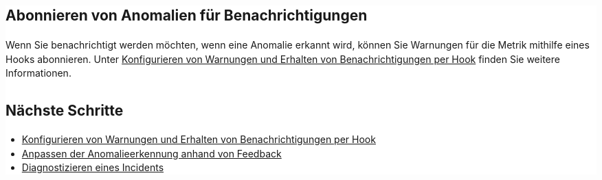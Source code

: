 ## <a name="subscribe-anomalies-for-notification"></a>Abonnieren von Anomalien für Benachrichtigungen

Wenn Sie benachrichtigt werden möchten, wenn eine Anomalie erkannt wird, können Sie Warnungen für die Metrik mithilfe eines Hooks abonnieren. Unter [Konfigurieren von Warnungen und Erhalten von Benachrichtigungen per Hook](alerts.md) finden Sie weitere Informationen.


## <a name="next-steps"></a>Nächste Schritte 
- [Konfigurieren von Warnungen und Erhalten von Benachrichtigungen per Hook](alerts.md)
- [Anpassen der Anomalieerkennung anhand von Feedback](anomaly-feedback.md)
- [Diagnostizieren eines Incidents](diagnose-incident.md)

